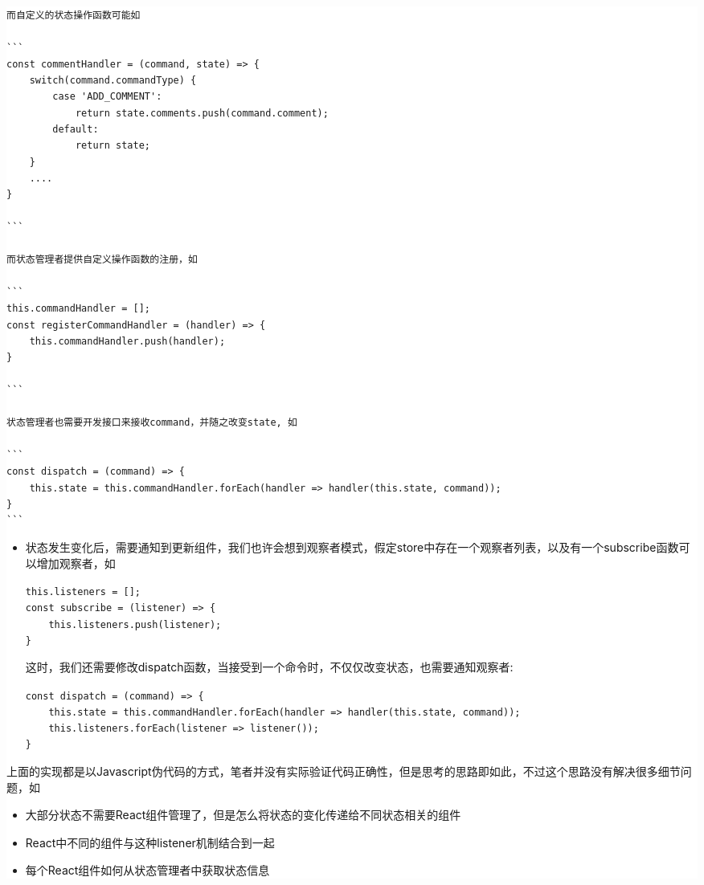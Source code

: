     而自定义的状态操作函数可能如

    ```
    const commentHandler = (command, state) => {
        switch(command.commandType) {
            case 'ADD_COMMENT':
                return state.comments.push(command.comment);
            default:
                return state;
        }
        ....
    }

    ```

    而状态管理者提供自定义操作函数的注册，如

    ```
    this.commandHandler = [];
    const registerCommandHandler = (handler) => {
        this.commandHandler.push(handler);
    }

    ```

    状态管理者也需要开发接口来接收command，并随之改变state, 如

    ```
    const dispatch = (command) => {
        this.state = this.commandHandler.forEach(handler => handler(this.state, command));
    }
    ```

- 状态发生变化后，需要通知到更新组件，我们也许会想到观察者模式，假定store中存在一个观察者列表，以及有一个subscribe函数可以增加观察者，如

    ```
    this.listeners = [];
    const subscribe = (listener) => {
        this.listeners.push(listener);
    }
    ```

    这时，我们还需要修改dispatch函数，当接受到一个命令时，不仅仅改变状态，也需要通知观察者:

    ```
    const dispatch = (command) => {
        this.state = this.commandHandler.forEach(handler => handler(this.state, command));
        this.listeners.forEach(listener => listener());
    }
    ```

上面的实现都是以Javascript伪代码的方式，笔者并没有实际验证代码正确性，但是思考的思路即如此，不过这个思路没有解决很多细节问题，如

- 大部分状态不需要React组件管理了，但是怎么将状态的变化传递给不同状态相关的组件

- React中不同的组件与这种listener机制结合到一起

- 每个React组件如何从状态管理者中获取状态信息
